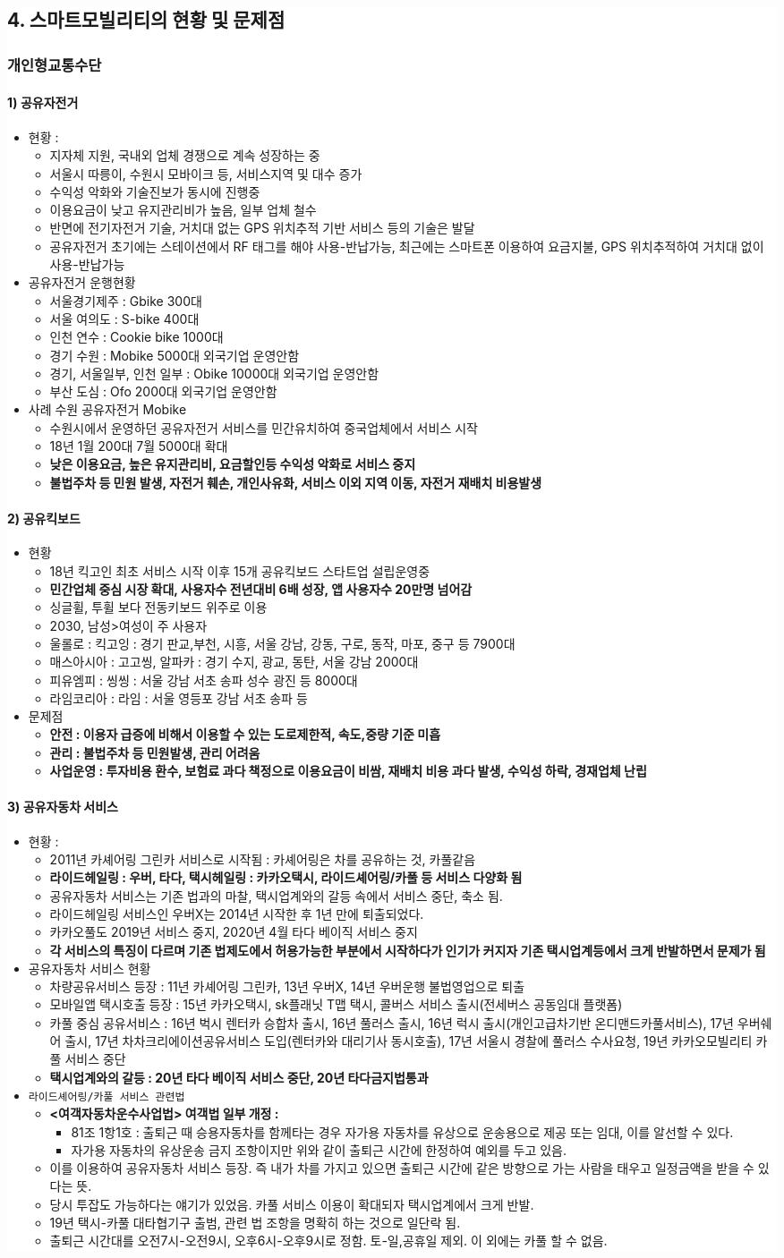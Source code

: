 ## 4. 스마트모빌리티의 현황 및 문제점

### 개인형교통수단

#### 1) 공유자전거
- 현황 : 
   - 지자체 지원, 국내외 업체 경쟁으로 계속 성장하는 중
   - 서울시 따릉이, 수원시 모바이크 등, 서비스지역 및 대수 증가
   - 수익성 악화와 기술진보가 동시에 진행중
   - 이용요금이 낮고 유지관리비가 높음, 일부 업체 철수
   - 반면에 전기자전거 기술, 거치대 없는 GPS 위치추적 기반 서비스 등의 기술은 발달
   - 공유자전거 초기에는 스테이션에서 RF 태그를 해야 사용-반납가능, 최근에는 스마트폰 이용하여 요금지불, GPS 위치추적하여 거치대 없이 사용-반납가능
- 공유자전거 운행현황 
   - 서울경기제주 : Gbike 300대
   - 서울 여의도 : S-bike 400대
   - 인천 연수 : Cookie bike 1000대
   - 경기 수원 : Mobike 5000대 외국기업 운영안함
   - 경기, 서울일부, 인천 일부 : Obike 10000대 외국기업 운영안함
   - 부산 도심 : Ofo 2000대 외국기업 운영안함
- 사례 수원 공유자전거 Mobike
   - 수원시에서 운영하던 공유자전거 서비스를 민간유치하여 중국업체에서 서비스 시작
   - 18년 1월 200대 7월 5000대 확대
   - **낮은 이용요금, 높은 유지관리비, 요금할인등 수익성 악화로 서비스 중지**
   - **불법주차 등 민원 발생, 자전거 훼손, 개인사유화, 서비스 이외 지역 이동, 자전거 재배치 비용발생**

#### 2) 공유킥보드
- 현황
   - 18년 킥고인 최초 서비스 시작 이후 15개 공유킥보드 스타트업 설립운영중
   - **민간업체 중심 시장 확대, 사용자수 전년대비 6배 성장, 앱 사용자수 20만명 넘어감**
   - 싱글휠, 투휠 보다 전동키보드 위주로 이용
   - 2030, 남성>여성이 주 사용자
   - 울롤로 : 킥고잉 : 경기 판교,부천, 시흥, 서울 강남, 강동, 구로, 동작, 마포, 중구 등 7900대
   - 매스아시아 : 고고씽, 알파카 : 경기 수지, 광교, 동탄, 서울 강남 2000대
   - 피유엠피 : 씽씽 : 서울 강남 서초 송파 성수 광진 등 8000대
   - 라임코리아 : 라임 : 서울 영등포 강남 서초 송파 등
- 문제점
   - **안전 : 이용자 급증에 비해서 이용할 수 있는 도로제한적, 속도,중량 기준 미흡**
   - **관리 : 불법주차 등 민원발생, 관리 어려움**
   - **사업운영 : 투자비용 환수, 보험료 과다 책정으로 이용요금이 비쌈, 재배치 비용 과다 발생, 수익성 하락, 경재업체 난립**

#### 3) 공유자동차 서비스
- 현황 :
   - 2011년 카셰어링 그린카 서비스로 시작됨 : 카셰어링은 차를 공유하는 것, 카풀같음
   - **라이드헤일링 : 우버, 타다, 택시헤일링 : 카카오택시, 라이드셰어링/카풀 등 서비스 다양화 됨**
   - 공유자동차 서비스는 기존 법과의 마찰, 택시업계와의 갈등 속에서 서비스 중단, 축소 됨.
   - 라이드헤일링 서비스인 우버X는 2014년 시작한 후 1년 만에 퇴출되었다.
   - 카카오풀도 2019년 서비스 중지, 2020년 4월 타다 베이직 서비스 중지
   - **각 서비스의 특징이 다르며 기존 법제도에서 허용가능한 부분에서 시작하다가 인기가 커지자 기존 택시업계등에서 크게 반발하면서 문제가 됨**
- 공유자동차 서비스 현황
   - 차량공유서비스 등장 : 11년 카셰어링 그린카, 13년 우버X, 14년 우버운행 불법영업으로 퇴출
   - 모바일앱 택시호출 등장 : 15년 카카오택시, sk플래닛 T맵 택시, 콜버스 서비스 출시(전세버스 공동임대 플랫폼)
   - 카풀 중심 공유서비스 : 16년 벅시 렌터카 승합차 출시, 16년 풀러스 출시, 16년 럭시 출시(개인고급차기반 온디맨드카풀서비스), 17년 우버쉐어 출시, 17년 차차크리에이션공유서비스 도입(렌터카와 대리기사 동시호출), 17년 서울시 경찰에 풀러스 수사요청, 19년 카카오모빌리티 카풀 서비스 중단
   - **택시업계와의 갈등 : 20년 타다 베이직 서비스 중단, 20년 타다금지법통과**
 - ```라이드셰어링/카풀 서비스 관련법```
   - **<여객자동차운수사업법> 여객법 일부 개정 :**
      - 81조 1항1호 : 출퇴근 때 승용자동차를 함께타는 경우 자가용 자동차를 유상으로 운송용으로 제공 또는 임대, 이를 알선할 수 있다.
      - 자가용 자동차의 유상운송 금지 조항이지만 위와 같이 출퇴근 시간에 한정하여 예외를 두고 있음.
   - 이를 이용하여 공유자동차 서비스 등장. 즉 내가 차를 가지고 있으면 출퇴근 시간에 같은 방향으로 가는 사람을 태우고 일정금액을 받을 수 있다는 뜻.
   - 당시 투잡도 가능하다는 얘기가 있었음. 카풀 서비스 이용이 확대되자 택시업계에서 크게 반발.
   - 19년 택시-카풀 대타협기구 출범, 관련 법 조항을 명확히 하는 것으로 일단락 됨.
   - 출퇴근 시간대를 오전7시-오전9시, 오후6시-오후9시로 정함. 토-일,공휴일 제외. 이 외에는 카풀 할 수 없음.